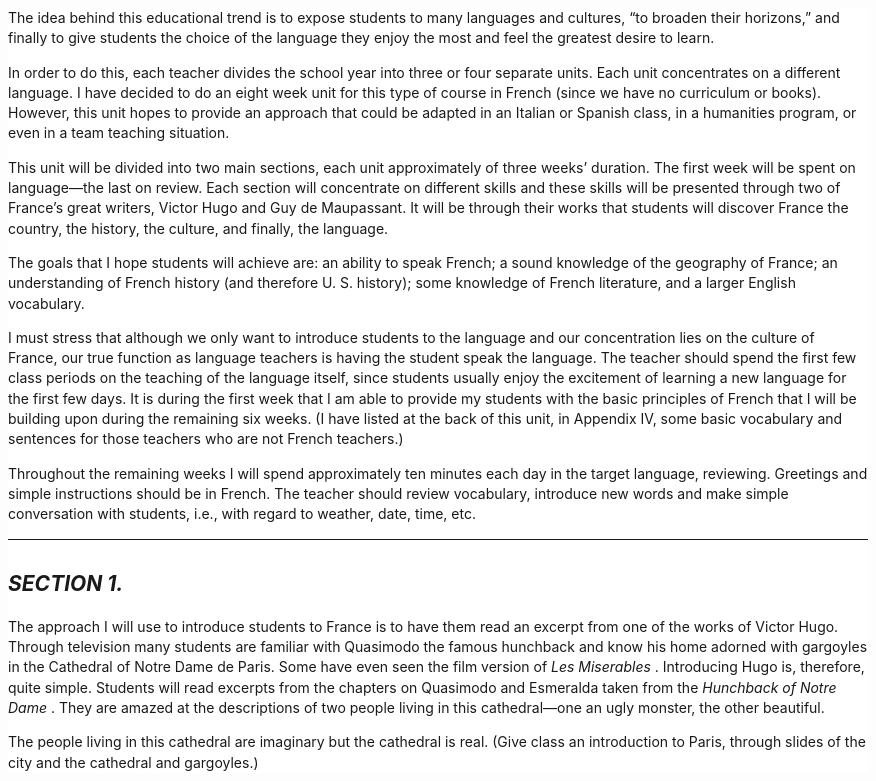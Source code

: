 <p>
The idea behind this educational trend is to expose students to many languages and cultures, “to broaden their horizons,” and finally to give students the choice of the language they enjoy the most and feel the greatest desire to learn.
</p>
<p>
In order to do this, each teacher divides the school year into three or four separate units. Each unit concentrates on a different language. I have decided to do an eight week unit for this type of course in French (since we have no curriculum or books). However, this unit hopes to provide an approach that could be adapted in an Italian or Spanish class, in a humanities program, or even in a team teaching situation.
</p>
<p>
This unit will be divided into two main sections, each unit approximately of three weeks’ duration. The first week will be spent on language—the last on review. Each section will concentrate on different skills and these skills will be presented through two of France’s great writers, Victor Hugo and Guy de Maupassant. It will be through their works that students will discover France the country, the history, the culture, and finally, the language.
</p>
<p>
The goals that I hope students will achieve are: an ability to speak French; a sound knowledge of the geography of France; an understanding of French history (and therefore U. S. history); some knowledge of French literature, and a larger English vocabulary.
</p>
<p>
I must stress that although we only want to introduce students to the language and our concentration lies on the culture of France, our true function as language teachers is having the student speak the language. The teacher should spend the first few class periods on the teaching of the language itself, since students usually enjoy the excitement of learning a new language for the first few days. It is during the first week that I am able to provide my students with the basic principles of French that I will be building upon during the remaining six weeks. (I have listed at the back of this unit, in Appendix IV, some basic vocabulary and sentences for those teachers who are not French teachers.)
</p>
<p>
Throughout the remaining weeks I will spend approximately ten minutes each day in the target language, reviewing. Greetings and simple instructions should be in French. The teacher should review vocabulary, introduce new words and make simple conversation with students, i.e., with regard to weather, date, time, etc.
</p>
<hr/>
<h2>
<i>
SECTION 1.
</i>
</h2>
The approach I will use to introduce students to France is to have them read an excerpt from one of the works of Victor Hugo. Through television many students are familiar with Quasimodo the famous hunchback and know his home adorned with gargoyles in the Cathedral of Notre Dame de Paris. Some have even seen the film version of
<i>
Les Miserables
</i>
. Introducing Hugo is, therefore, quite simple. Students will read excerpts from the chapters on Quasimodo and Esmeralda taken from the
<i>
Hunchback of Notre Dame
</i>
. They are amazed at the descriptions of two people living in this cathedral—one an ugly monster, the other beautiful.
<p>
The people living in this cathedral are imaginary but the cathedral is real. (Give class an introduction to Paris, through slides of the city and the cathedral and gargoyles.)
</p>